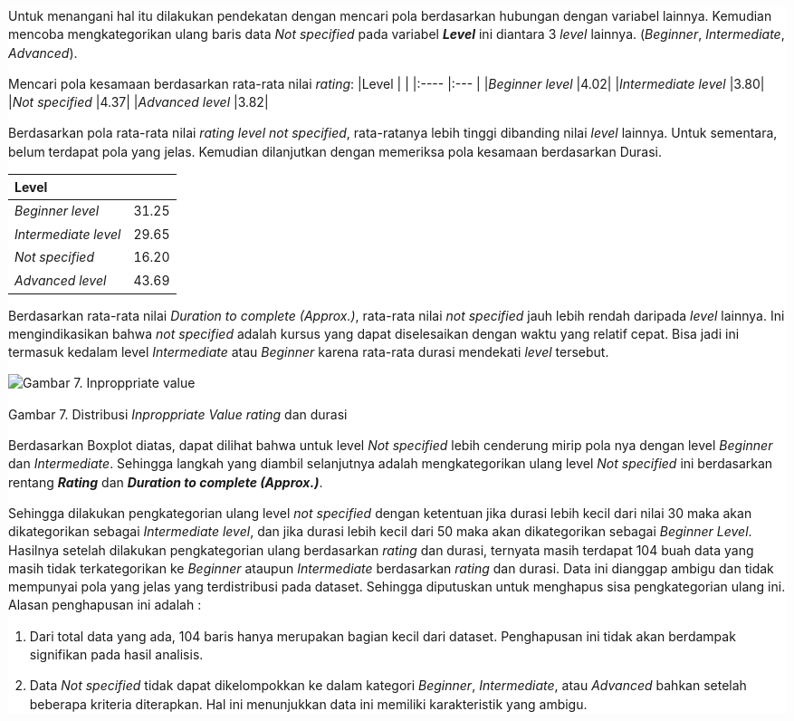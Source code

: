 Untuk menangani hal itu dilakukan pendekatan dengan mencari pola berdasarkan hubungan dengan variabel lainnya. Kemudian mencoba mengkategorikan ulang baris data *Not specified* pada variabel **_Level_** ini diantara 3 *level* lainnya. (*Beginner*, *Intermediate*, *Advanced*).

Mencari pola kesamaan berdasarkan rata-rata nilai *rating*:
|Level | |
|:---- |:--- |
|*Beginner level* |4.02|
|*Intermediate level* |3.80|
|*Not specified* |4.37|
|*Advanced level* |3.82|

Berdasarkan pola rata-rata nilai *rating* *level not specified*, rata-ratanya lebih tinggi dibanding nilai *level* lainnya. Untuk sementara, belum terdapat pola yang jelas. Kemudian dilanjutkan dengan memeriksa pola kesamaan berdasarkan Durasi.

|Level | |
|:---- |:--- |
|*Beginner level* |31.25|
|*Intermediate level* |29.65|
|*Not specified* |16.20|
|*Advanced level* |43.69|

Berdasarkan rata-rata nilai *Duration to complete (Approx.)*, rata-rata nilai *not specified* jauh lebih rendah daripada *level* lainnya. Ini mengindikasikan bahwa *not specified* adalah kursus yang dapat diselesaikan dengan waktu yang relatif cepat. Bisa jadi ini termasuk kedalam level *Intermediate* atau *Beginner* karena rata-rata durasi mendekati *level* tersebut.

![Gambar 7. Inproppriate value ](https://raw.githubusercontent.com/azri-andrizan/Assets/main/asset2/inpropriate_value.png)

Gambar 7. Distribusi _Inproppriate Value_ *rating* dan durasi

Berdasarkan Boxplot diatas, dapat dilihat bahwa untuk level *Not specified* lebih cenderung mirip pola nya dengan level *Beginner* dan *Intermediate*. Sehingga langkah yang diambil selanjutnya adalah mengkategorikan ulang level *Not specified* ini berdasarkan rentang _**Rating**_ dan _**Duration to complete (Approx.)**_.

Sehingga dilakukan pengkategorian ulang level *not specified* dengan ketentuan jika durasi lebih kecil dari nilai 30 maka akan dikategorikan sebagai *Intermediate level*, dan jika durasi lebih kecil dari 50 maka akan dikategorikan sebagai *Beginner Level*. Hasilnya setelah dilakukan pengkategorian ulang berdasarkan *rating* dan durasi, ternyata masih terdapat 104 buah data yang masih tidak terkategorikan ke *Beginner* ataupun *Intermediate* berdasarkan *rating* dan durasi. Data ini dianggap ambigu dan tidak mempunyai pola yang jelas yang terdistribusi pada dataset. Sehingga diputuskan untuk menghapus sisa pengkategorian ulang ini. Alasan penghapusan ini adalah :
1. Dari total data yang ada, 104 baris hanya merupakan bagian kecil dari dataset. Penghapusan ini tidak akan berdampak signifikan pada hasil analisis.

2. Data *Not specified* tidak dapat dikelompokkan ke dalam kategori *Beginner*, *Intermediate*, atau *Advanced* bahkan setelah beberapa kriteria diterapkan. Hal ini menunjukkan data ini memiliki karakteristik yang ambigu.
